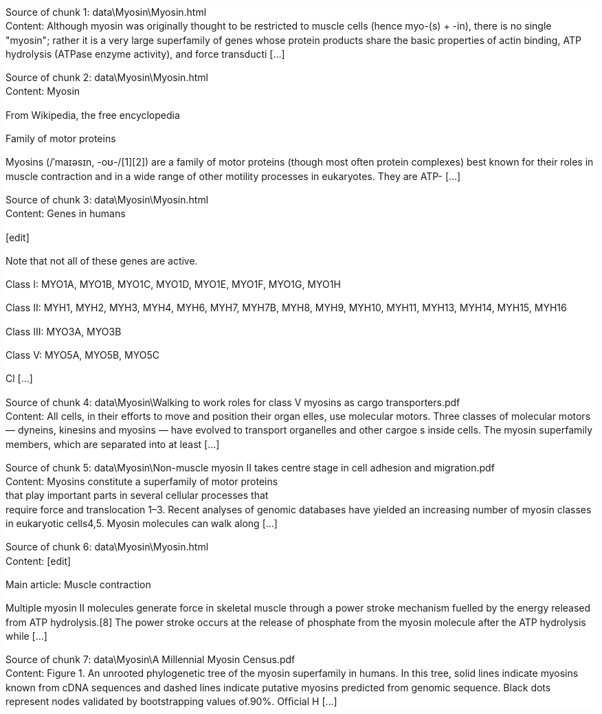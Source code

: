 Source of chunk 1: data\Myosin\Myosin.html<br>Content: Although myosin was originally thought to be restricted to muscle cells (hence myo-(s) + -in), there is no single "myosin"; rather it is a very large superfamily of genes whose protein products share the basic properties of actin binding, ATP hydrolysis (ATPase enzyme activity), and force transducti [...] 

Source of chunk 2: data\Myosin\Myosin.html<br>Content: Myosin

From Wikipedia, the free encyclopedia

Family of motor proteins

Myosins (/ˈmaɪəsɪn, -oʊ-/[1][2]) are a family of motor proteins (though most often protein complexes) best known for their roles in muscle contraction and in a wide range of other motility processes in eukaryotes. They are ATP- [...] 

Source of chunk 3: data\Myosin\Myosin.html<br>Content: Genes in humans

[edit]

Note that not all of these genes are active.

Class I: MYO1A, MYO1B, MYO1C, MYO1D, MYO1E, MYO1F, MYO1G, MYO1H

Class II: MYH1, MYH2, MYH3, MYH4, MYH6, MYH7, MYH7B, MYH8, MYH9, MYH10, MYH11, MYH13, MYH14, MYH15, MYH16

Class III: MYO3A, MYO3B

Class V: MYO5A, MYO5B, MYO5C

Cl [...] 

Source of chunk 4: data\Myosin\Walking to work  roles for class V myosins as cargo transporters.pdf<br>Content: All cells, in their efforts to move and position their 
organ  elles, use molecular motors. Three classes of 
molecular motors — dyneins, kinesins and myosins — 
have evolved to transport organelles and other cargoe s 
inside cells. The myosin superfamily members, which 
are separated into at least  [...] 

Source of chunk 5: data\Myosin\Non-muscle myosin II takes centre stage in cell adhesion and migration.pdf<br>Content: Myosins constitute a superfamily of motor proteins  
that play important parts in several cellular processes that  
require force and translocation 1–3. Recent analyses of 
genomic databases have yielded an increasing number 
of myosin classes in eukaryotic cells4,5. Myosin molecules 
can walk along [...] 

Source of chunk 6: data\Myosin\Myosin.html<br>Content: [edit]

Main article: Muscle contraction

Multiple myosin II molecules generate force in skeletal muscle through a power stroke mechanism fuelled by the energy released from ATP hydrolysis.[8] The power stroke occurs at the release of phosphate from the myosin molecule after the ATP hydrolysis while [...] 

Source of chunk 7: data\Myosin\A Millennial Myosin Census.pdf<br>Content: Figure 1. An unrooted phylogenetic tree of the myosin superfamily in humans. In this tree, solid lines indicate myosins known from cDNA
sequences and dashed lines indicate putative myosins predicted from genomic sequence. Black dots represent nodes validated by
bootstrapping values of.90%. Ofﬁcial H [...] 
